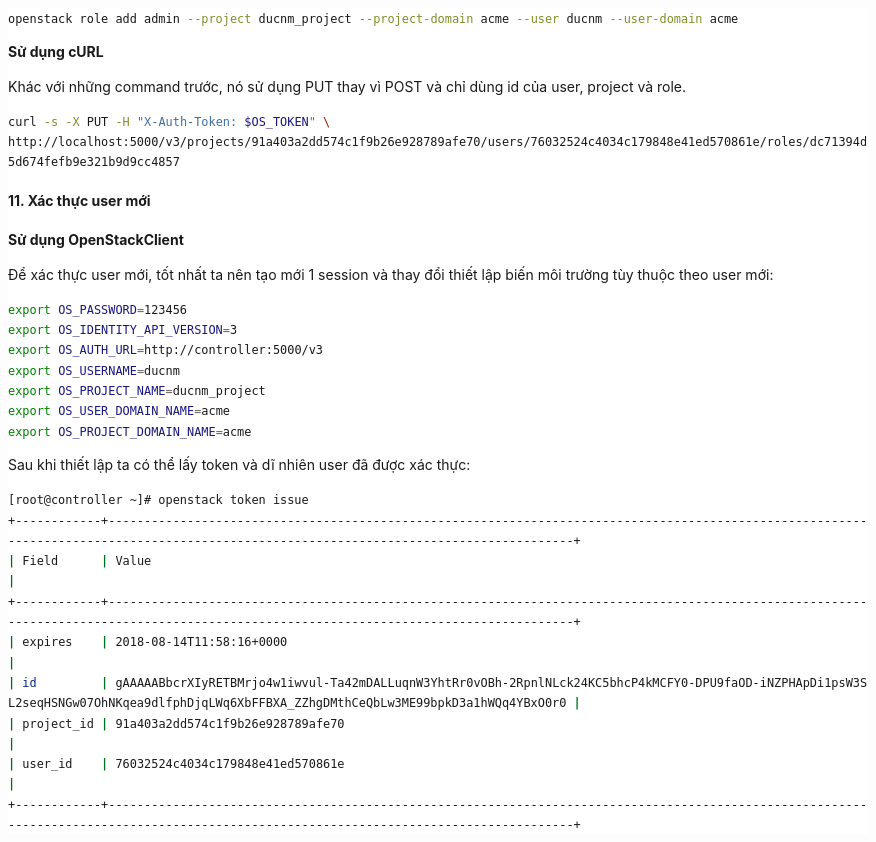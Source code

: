 ``` sh
openstack role add admin --project ducnm_project --project-domain acme --user ducnm --user-domain acme
```

**Sử dụng cURL**

Khác với những command trước, nó sử dụng PUT thay vì POST và chỉ dùng id của user, project và role.

``` sh
curl -s -X PUT -H "X-Auth-Token: $OS_TOKEN" \
http://localhost:5000/v3/projects/91a403a2dd574c1f9b26e928789afe70/users/76032524c4034c179848e41ed570861e/roles/dc71394d5d674fefb9e321b9d9cc4857
```

#### <a name="auth-user"> 11. Xác thực user mới

**Sử dụng OpenStackClient**

Để xác thực user mới, tốt nhất ta nên tạo mới 1 session và thay đổi thiết lập biến môi trường tùy thuộc theo user mới:

``` sh
export OS_PASSWORD=123456
export OS_IDENTITY_API_VERSION=3
export OS_AUTH_URL=http://controller:5000/v3
export OS_USERNAME=ducnm
export OS_PROJECT_NAME=ducnm_project
export OS_USER_DOMAIN_NAME=acme
export OS_PROJECT_DOMAIN_NAME=acme
```

Sau khi thiết lập ta có thể lấy token và dĩ nhiên user đã được xác thực:

``` sh
[root@controller ~]# openstack token issue
+------------+-----------------------------------------------------------------------------------------------------------------------------------------------------------------------------------------+
| Field      | Value                                                                                                                                                                                   |
+------------+-----------------------------------------------------------------------------------------------------------------------------------------------------------------------------------------+
| expires    | 2018-08-14T11:58:16+0000                                                                                                                                                                |
| id         | gAAAAABbcrXIyRETBMrjo4w1iwvul-Ta42mDALLuqnW3YhtRr0vOBh-2RpnlNLck24KC5bhcP4kMCFY0-DPU9faOD-iNZPHApDi1psW3SL2seqHSNGw07OhNKqea9dlfphDjqLWq6XbFFBXA_ZZhgDMthCeQbLw3ME99bpkD3a1hWQq4YBxO0r0 |
| project_id | 91a403a2dd574c1f9b26e928789afe70                                                                                                                                                        |
| user_id    | 76032524c4034c179848e41ed570861e                                                                                                                                                        |
+------------+-----------------------------------------------------------------------------------------------------------------------------------------------------------------------------------------+

```
